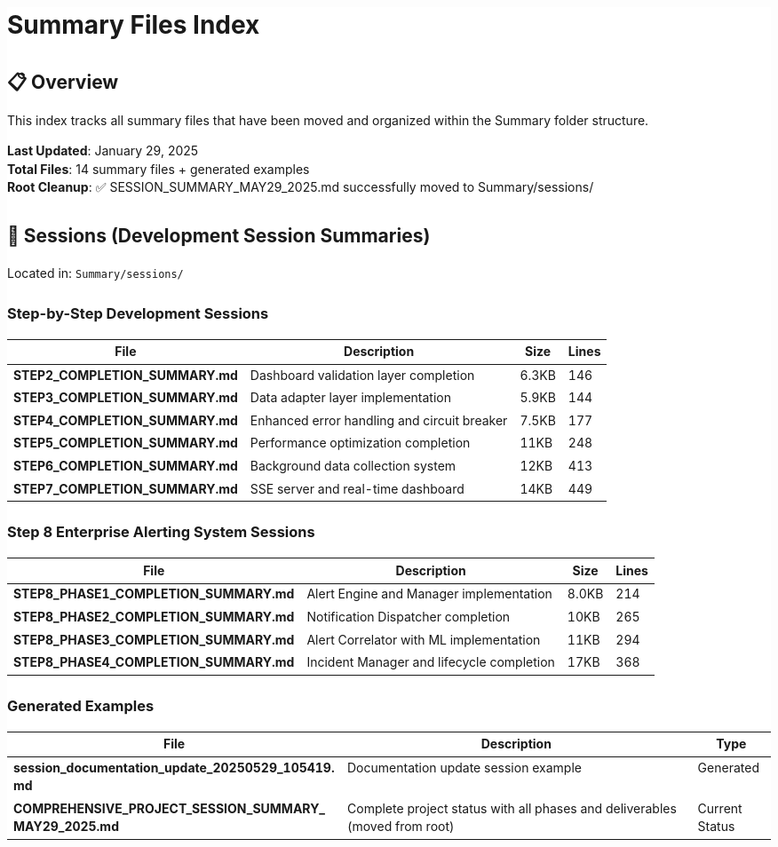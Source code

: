 # Summary Files Index

## 📋 Overview

This index tracks all summary files that have been moved and organized within the Summary folder structure.

**Last Updated**: January 29, 2025  
**Total Files**: 14 summary files + generated examples  
**Root Cleanup**: ✅ SESSION_SUMMARY_MAY29_2025.md successfully moved to Summary/sessions/

## 📁 Sessions (Development Session Summaries)

Located in: `Summary/sessions/`

### Step-by-Step Development Sessions

| File | Description | Size | Lines |
|------|-------------|------|-------|
| **STEP2_COMPLETION_SUMMARY.md** | Dashboard validation layer completion | 6.3KB | 146 |
| **STEP3_COMPLETION_SUMMARY.md** | Data adapter layer implementation | 5.9KB | 144 |
| **STEP4_COMPLETION_SUMMARY.md** | Enhanced error handling and circuit breaker | 7.5KB | 177 |
| **STEP5_COMPLETION_SUMMARY.md** | Performance optimization completion | 11KB | 248 |
| **STEP6_COMPLETION_SUMMARY.md** | Background data collection system | 12KB | 413 |
| **STEP7_COMPLETION_SUMMARY.md** | SSE server and real-time dashboard | 14KB | 449 |

### Step 8 Enterprise Alerting System Sessions

| File | Description | Size | Lines |
|------|-------------|------|-------|
| **STEP8_PHASE1_COMPLETION_SUMMARY.md** | Alert Engine and Manager implementation | 8.0KB | 214 |
| **STEP8_PHASE2_COMPLETION_SUMMARY.md** | Notification Dispatcher completion | 10KB | 265 |
| **STEP8_PHASE3_COMPLETION_SUMMARY.md** | Alert Correlator with ML implementation | 11KB | 294 |
| **STEP8_PHASE4_COMPLETION_SUMMARY.md** | Incident Manager and lifecycle completion | 17KB | 368 |

### Generated Examples

| File | Description | Type |
|------|-------------|------|
| **session_documentation_update_20250529_105419.md** | Documentation update session example | Generated |
| **COMPREHENSIVE_PROJECT_SESSION_SUMMARY_MAY29_2025.md** | Complete project status with all phases and deliverables (moved from root) | Current Status |
